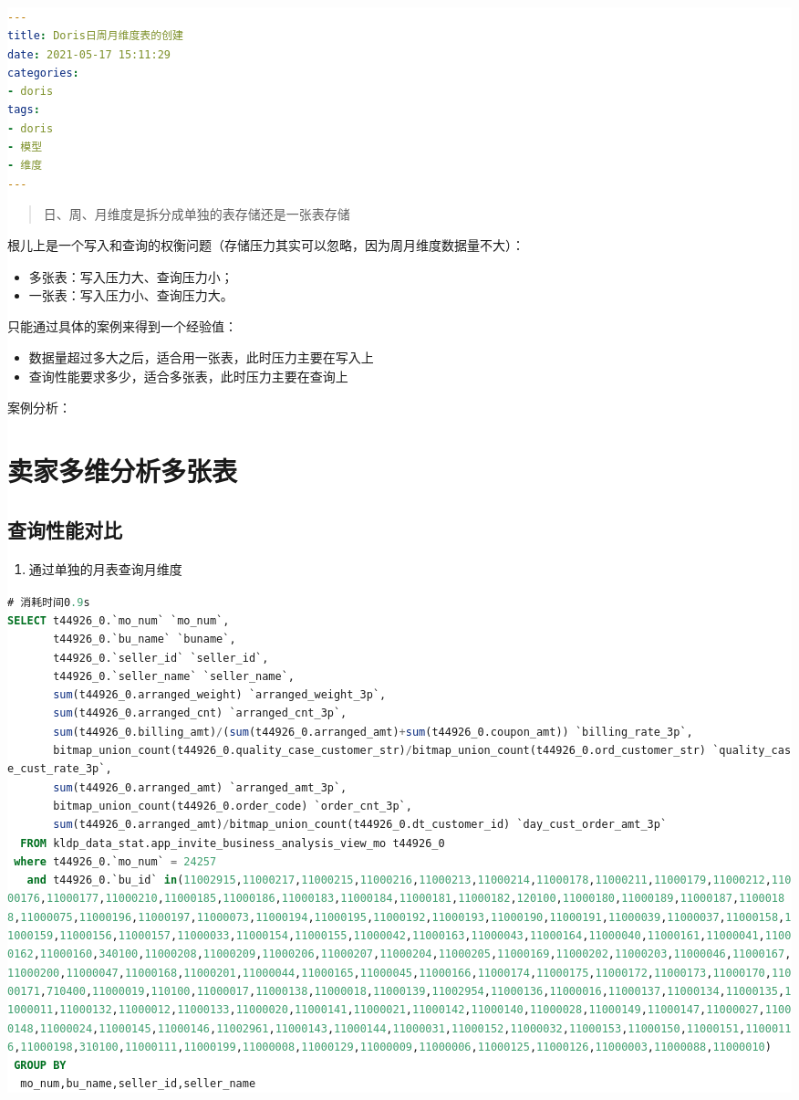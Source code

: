 ```yaml
---
title: Doris日周月维度表的创建
date: 2021-05-17 15:11:29
categories:
- doris
tags: 
- doris
- 模型
- 维度
---
```


> 日、周、月维度是拆分成单独的表存储还是一张表存储

根儿上是一个写入和查询的权衡问题（存储压力其实可以忽略，因为周月维度数据量不大）：

- 多张表：写入压力大、查询压力小；
- 一张表：写入压力小、查询压力大。

只能通过具体的案例来得到一个经验值：

- 数据量超过多大之后，适合用一张表，此时压力主要在写入上
- 查询性能要求多少，适合多张表，此时压力主要在查询上

案例分析：

# 卖家多维分析多张表

## 查询性能对比

1. 通过单独的月表查询月维度

```sql
# 消耗时间0.9s
SELECT t44926_0.`mo_num` `mo_num`,
       t44926_0.`bu_name` `buname`,
       t44926_0.`seller_id` `seller_id`,
       t44926_0.`seller_name` `seller_name`,
       sum(t44926_0.arranged_weight) `arranged_weight_3p`,
       sum(t44926_0.arranged_cnt) `arranged_cnt_3p`,
       sum(t44926_0.billing_amt)/(sum(t44926_0.arranged_amt)+sum(t44926_0.coupon_amt)) `billing_rate_3p`,
       bitmap_union_count(t44926_0.quality_case_customer_str)/bitmap_union_count(t44926_0.ord_customer_str) `quality_case_cust_rate_3p`,
       sum(t44926_0.arranged_amt) `arranged_amt_3p`,
       bitmap_union_count(t44926_0.order_code) `order_cnt_3p`,
       sum(t44926_0.arranged_amt)/bitmap_union_count(t44926_0.dt_customer_id) `day_cust_order_amt_3p`
  FROM kldp_data_stat.app_invite_business_analysis_view_mo t44926_0
 where t44926_0.`mo_num` = 24257
   and t44926_0.`bu_id` in(11002915,11000217,11000215,11000216,11000213,11000214,11000178,11000211,11000179,11000212,11000176,11000177,11000210,11000185,11000186,11000183,11000184,11000181,11000182,120100,11000180,11000189,11000187,11000188,11000075,11000196,11000197,11000073,11000194,11000195,11000192,11000193,11000190,11000191,11000039,11000037,11000158,11000159,11000156,11000157,11000033,11000154,11000155,11000042,11000163,11000043,11000164,11000040,11000161,11000041,11000162,11000160,340100,11000208,11000209,11000206,11000207,11000204,11000205,11000169,11000202,11000203,11000046,11000167,11000200,11000047,11000168,11000201,11000044,11000165,11000045,11000166,11000174,11000175,11000172,11000173,11000170,11000171,710400,11000019,110100,11000017,11000138,11000018,11000139,11002954,11000136,11000016,11000137,11000134,11000135,11000011,11000132,11000012,11000133,11000020,11000141,11000021,11000142,11000140,11000028,11000149,11000147,11000027,11000148,11000024,11000145,11000146,11002961,11000143,11000144,11000031,11000152,11000032,11000153,11000150,11000151,11000116,11000198,310100,11000111,11000199,11000008,11000129,11000009,11000006,11000125,11000126,11000003,11000088,11000010)
 GROUP BY
  mo_num,bu_name,seller_id,seller_name
```
